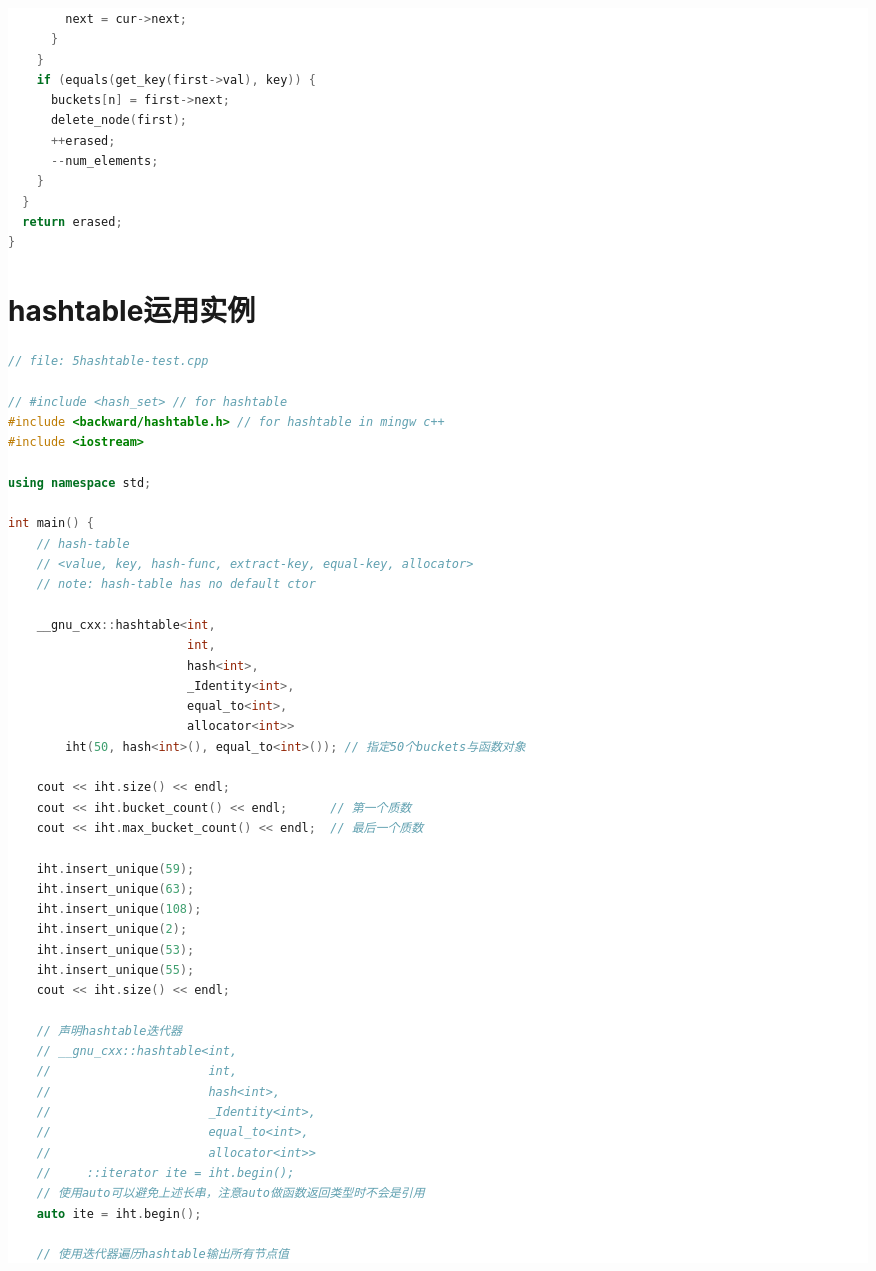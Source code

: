 ```cpp
        next = cur->next;
      }
    }
    if (equals(get_key(first->val), key)) {
      buckets[n] = first->next;
      delete_node(first);
      ++erased;
      --num_elements;
    }
  }
  return erased;
}
```

# hashtable运用实例

```cpp
// file: 5hashtable-test.cpp

// #include <hash_set> // for hashtable
#include <backward/hashtable.h> // for hashtable in mingw c++
#include <iostream>

using namespace std;

int main() {
    // hash-table
    // <value, key, hash-func, extract-key, equal-key, allocator>
    // note: hash-table has no default ctor

    __gnu_cxx::hashtable<int,
                         int,
                         hash<int>,
                         _Identity<int>,
                         equal_to<int>,
                         allocator<int>>
        iht(50, hash<int>(), equal_to<int>()); // 指定50个buckets与函数对象

    cout << iht.size() << endl; 
    cout << iht.bucket_count() << endl;      // 第一个质数
    cout << iht.max_bucket_count() << endl;  // 最后一个质数

    iht.insert_unique(59);
    iht.insert_unique(63);
    iht.insert_unique(108);
    iht.insert_unique(2);
    iht.insert_unique(53);
    iht.insert_unique(55);
    cout << iht.size() << endl;

    // 声明hashtable迭代器
    // __gnu_cxx::hashtable<int,
    //                      int,
    //                      hash<int>,
    //                      _Identity<int>,
    //                      equal_to<int>,
    //                      allocator<int>>
    //     ::iterator ite = iht.begin();
    // 使用auto可以避免上述长串，注意auto做函数返回类型时不会是引用
    auto ite = iht.begin();

    // 使用迭代器遍历hashtable输出所有节点值
```